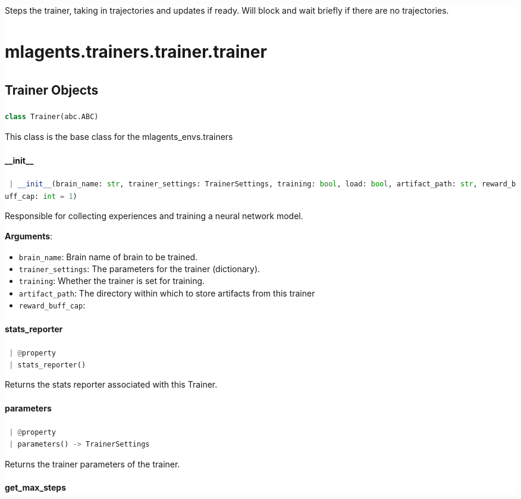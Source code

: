 Steps the trainer, taking in trajectories and updates if ready.
Will block and wait briefly if there are no trajectories.

<a name="mlagents.trainers.trainer.trainer"></a>
# mlagents.trainers.trainer.trainer

<a name="mlagents.trainers.trainer.trainer.Trainer"></a>
## Trainer Objects

```python
class Trainer(abc.ABC)
```

This class is the base class for the mlagents_envs.trainers

<a name="mlagents.trainers.trainer.trainer.Trainer.__init__"></a>
#### \_\_init\_\_

```python
 | __init__(brain_name: str, trainer_settings: TrainerSettings, training: bool, load: bool, artifact_path: str, reward_buff_cap: int = 1)
```

Responsible for collecting experiences and training a neural network model.

**Arguments**:

- `brain_name`: Brain name of brain to be trained.
- `trainer_settings`: The parameters for the trainer (dictionary).
- `training`: Whether the trainer is set for training.
- `artifact_path`: The directory within which to store artifacts from this trainer
- `reward_buff_cap`:

<a name="mlagents.trainers.trainer.trainer.Trainer.stats_reporter"></a>
#### stats\_reporter

```python
 | @property
 | stats_reporter()
```

Returns the stats reporter associated with this Trainer.

<a name="mlagents.trainers.trainer.trainer.Trainer.parameters"></a>
#### parameters

```python
 | @property
 | parameters() -> TrainerSettings
```

Returns the trainer parameters of the trainer.

<a name="mlagents.trainers.trainer.trainer.Trainer.get_max_steps"></a>
#### get\_max\_steps
